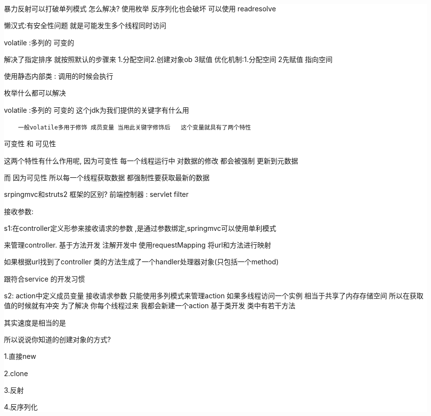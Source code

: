 暴力反射可以打破单列模式
怎么解决?
使用枚举
反序列化也会破坏
可以使用 readresolve

懒汉式:有安全性问题  就是可能发生多个线程同时访问


volatile :多列的 可变的

解决了指定排序  就按照默认的步骤来
1.分配空间2.创建对象ob  3赋值
优化机制:1.分配空间  2先赋值 指向空间


使用静态内部类   : 调用的时候会执行

枚举什么都可以解决


volatile :多列的 可变的
这个jdk为我们提供的关键字有什么用

		一般volatile多用于修饰 成员变量 当用此关键字修饰后   这个变量就具有了两个特性

可变性 和  可见性  

这两个特性有什么作用呢,   因为可变性  每一个线程运行中 对数据的修改 都会被强制 更新到元数据

而 因为可见性  所以每一个线程获取数据 都强制性要获取最新的数据



srpingmvc和struts2 框架的区别?
前端控制器 :  servlet    filter

接收参数:                         
	
s1:在controller定义形参来接收请求的参数 ,是通过参数绑定,springmvc可以使用单利模式

来管理controller.   基于方法开发  注解开发中 使用requestMapping 将url和方法进行映射

如果根据url找到了controller 类的方法生成了一个handler处理器对象(只包括一个method)

跟符合service 的开发习惯    



s2: action中定义成员变量 接收请求参数  只能使用多列模式来管理action 
  如果多线程访问一个实例    相当于共享了内存存储空间  所以在获取值的时候就有冲突
为了解决  你每个线程过来 我都会新建一个action   基于类开发  类中有若干方法

其实速度是相当的是 


所以说说你知道的创建对象的方式?

1.直接new 

2.clone

3.反射

4.反序列化

